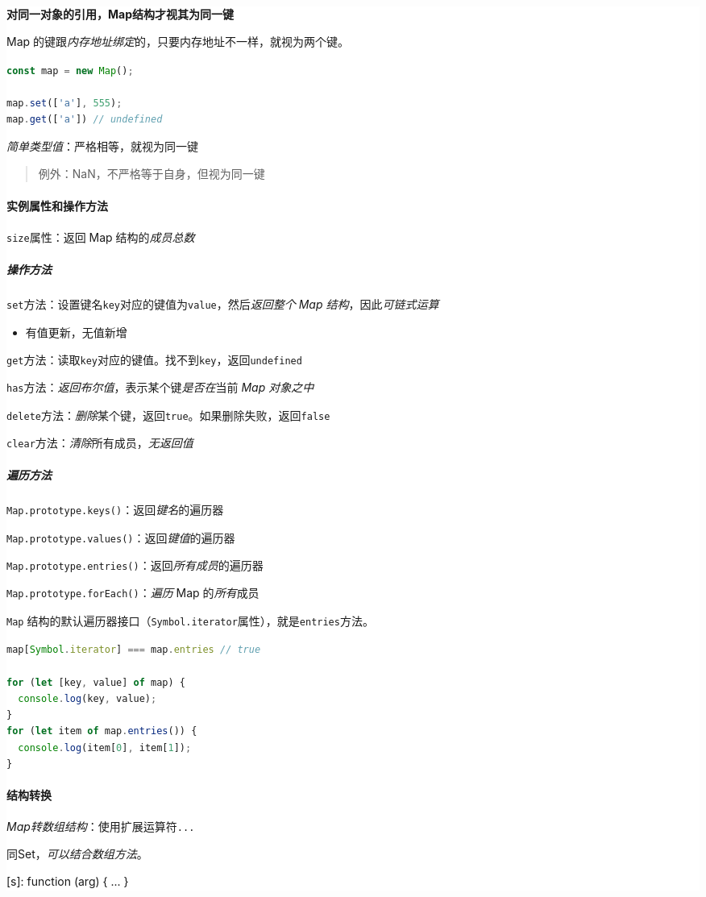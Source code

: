 **对同一对象的引用，Map结构才视其为同一键**

Map 的键跟*内存地址绑定*的，只要内存地址不一样，就视为两个键。

```js
const map = new Map();

map.set(['a'], 555);
map.get(['a']) // undefined
```

*简单类型值*：严格相等，就视为同一键

> 例外：NaN，不严格等于自身，但视为同一键

#### 实例属性和操作方法

`size`属性：返回 Map 结构的*成员总数*

##### 操作方法

`set`方法：设置键名`key`对应的键值为`value`，然后*返回整个 Map 结构*，因此*可链式运算*

- 有值更新，无值新增

`get`方法：读取`key`对应的键值。找不到`key`，返回`undefined`

`has`方法：*返回布尔值*，表示某个键*是否在*当前 *Map 对象之中*

`delete`方法：*删除*某个键，返回`true`。如果删除失败，返回`false`

`clear`方法：*清除*所有成员，*无返回值*

##### 遍历方法

`Map.prototype.keys()`：返回*键名*的遍历器

`Map.prototype.values()`：返回*键值*的遍历器

`Map.prototype.entries()`：返回*所有成员*的遍历器

`Map.prototype.forEach()`：*遍历* Map 的*所有*成员

`Map` 结构的默认遍历器接口（`Symbol.iterator`属性），就是`entries`方法。

```js
map[Symbol.iterator] === map.entries // true

for (let [key, value] of map) {
  console.log(key, value);
}
for (let item of map.entries()) {
  console.log(item[0], item[1]);
}
```

#### 结构转换

*Map转数组结构*：使用扩展运算符`...`

同Set，*可以结合数组方法*。


  [s]: function (arg) { ... }